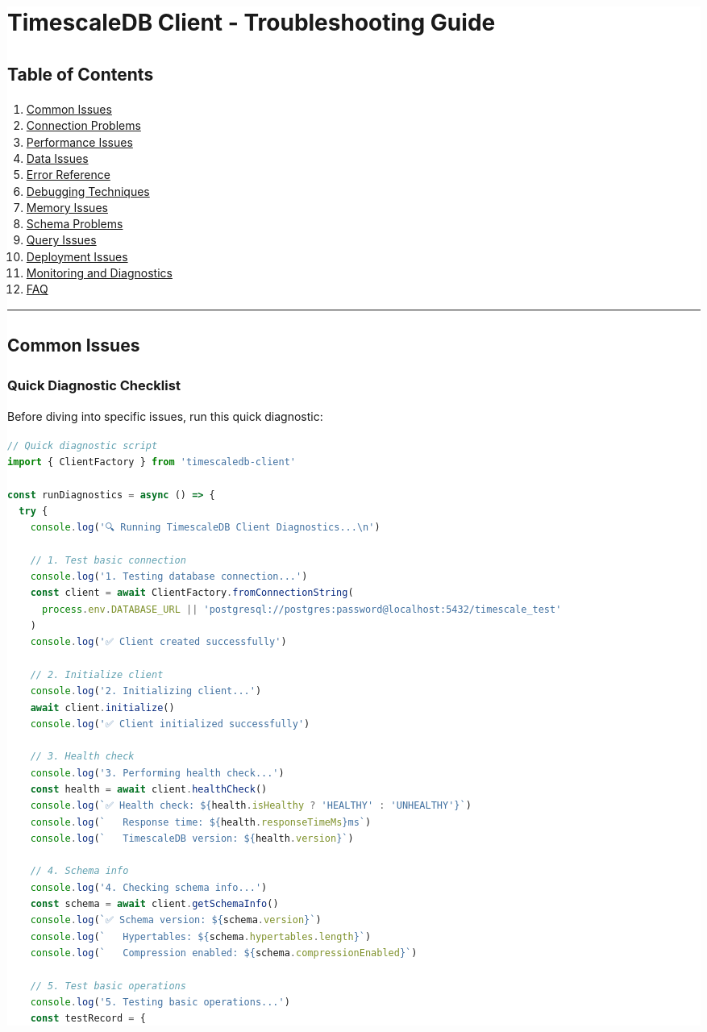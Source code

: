 # TimescaleDB Client - Troubleshooting Guide

## Table of Contents

1. [Common Issues](#common-issues)
2. [Connection Problems](#connection-problems)
3. [Performance Issues](#performance-issues)
4. [Data Issues](#data-issues)
5. [Error Reference](#error-reference)
6. [Debugging Techniques](#debugging-techniques)
7. [Memory Issues](#memory-issues)
8. [Schema Problems](#schema-problems)
9. [Query Issues](#query-issues)
10. [Deployment Issues](#deployment-issues)
11. [Monitoring and Diagnostics](#monitoring-and-diagnostics)
12. [FAQ](#faq)

---

## Common Issues

### Quick Diagnostic Checklist

Before diving into specific issues, run this quick diagnostic:

```typescript
// Quick diagnostic script
import { ClientFactory } from 'timescaledb-client'

const runDiagnostics = async () => {
  try {
    console.log('🔍 Running TimescaleDB Client Diagnostics...\n')
    
    // 1. Test basic connection
    console.log('1. Testing database connection...')
    const client = await ClientFactory.fromConnectionString(
      process.env.DATABASE_URL || 'postgresql://postgres:password@localhost:5432/timescale_test'
    )
    console.log('✅ Client created successfully')
    
    // 2. Initialize client
    console.log('2. Initializing client...')
    await client.initialize()
    console.log('✅ Client initialized successfully')
    
    // 3. Health check
    console.log('3. Performing health check...')
    const health = await client.healthCheck()
    console.log(`✅ Health check: ${health.isHealthy ? 'HEALTHY' : 'UNHEALTHY'}`)
    console.log(`   Response time: ${health.responseTimeMs}ms`)
    console.log(`   TimescaleDB version: ${health.version}`)
    
    // 4. Schema info
    console.log('4. Checking schema info...')
    const schema = await client.getSchemaInfo()
    console.log(`✅ Schema version: ${schema.version}`)
    console.log(`   Hypertables: ${schema.hypertables.length}`)
    console.log(`   Compression enabled: ${schema.compressionEnabled}`)
    
    // 5. Test basic operations
    console.log('5. Testing basic operations...')
    const testRecord = {
```